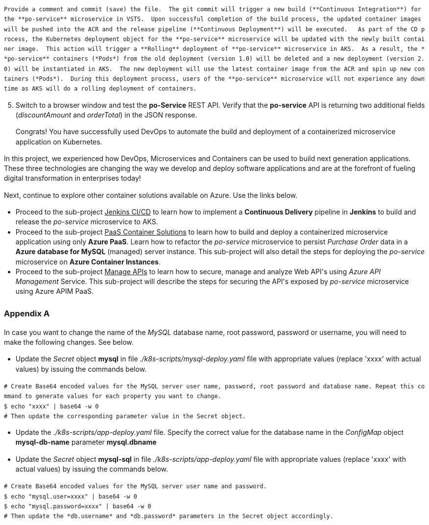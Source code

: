     Provide a comment and commit (save) the file.  The git commit will trigger a new build (**Continuous Integration**) for the **po-service** microservice in VSTS.  Upon successful completion of the build process, the updated container images will be pushed into the ACR and the release pipeline (**Continuous Deployment**) will be executed.   As part of the CD process, the Kubernetes deployment object for the **po-service** microservice will be updated with the newly built container image.  This action will trigger a **Rolling** deployment of **po-service** microservice in AKS.  As a result, the **po-service** containers (*Pods*) from the old deployment (version 1.0) will be deleted and a new deployment (version 2.0) will be instantiated in AKS.  The new deployment will use the latest container image from the ACR and spin up new containers (*Pods*).  During this deployment process, users of the **po-service** microservice will not experience any downtime as AKS will do a rolling deployment of containers.

5.  Switch to a browser window and test the **po-Service** REST API.  Verify that the **po-service** API is returning two additional fields (*discountAmount* and *orderTotal*) in the JSON response.

    Congrats!  You have successfully used DevOps to automate the build and deployment of a containerized microservice application on Kubernetes.  

In this project, we experienced how DevOps, Microservices and Containers can be used to build next generation applications.  These three technologies are changing the way we develop and deploy software applications and are at the forefront of fueling digital transformation in enterprises today!

Next, continue to explore other container solutions available on Azure.  Use the links below.
- Proceed to the sub-project [Jenkins CI/CD](https://github.com/ganrad/k8s-springboot-data-rest/tree/master/extensions/jenkins-ci-cd) to learn how to implement a **Continuous Delivery** pipeline in **Jenkins** to build and release the *po-service* microservice to AKS.
- Proceed to the sub-project [PaaS Container Solutions](https://github.com/ganrad/k8s-springboot-data-rest/tree/master/extensions/po-deploy-azuredb-mysql) to learn how to build and deploy a containerized microservice application using only **Azure PaaS**.  Learn how to refactor the *po-service* microservice to persist *Purchase Order* data in a **Azure database for MySQL** (managed) server instance.  This sub-project will also detail the steps for deploying the *po-service* microservice on **Azure Container Instances**.
- Proceed to the sub-project [Manage APIs](https://github.com/ganrad/k8s-springboot-data-rest/tree/master/extensions/azure-apim) to learn how to secure, manage and analyze Web API's using *Azure API Management* Service.  This sub-project will describe the steps for securing the API's exposed by *po-service* microservice using Azure APIM PaaS.

### Appendix A
In case you want to change the name of the *MySQL* database name, root password, password or username, you will need to make the following changes.  See below.

- Update the *Secret* object **mysql** in file *./k8s-scripts/mysql-deploy.yaml* file with appropriate values (replace 'xxxx' with actual values) by issuing the commands below.
```
# Create Base64 encoded values for the MySQL server user name, password, root password and database name. Repeat this command to generate values for each property you want to change.
$ echo "xxxx" | base64 -w 0
# Then update the corresponding parameter value in the Secret object.
```

- Update the *./k8s-scripts/app-deploy.yaml* file.  Specify the correct value for the database name in the *ConfigMap* object **mysql-db-name** parameter **mysql.dbname** 

- Update the *Secret* object **mysql-sql** in file *./k8s-scripts/app-deploy.yaml* file with appropriate values (replace 'xxxx' with actual values) by issuing the commands below.
```
# Create Base64 encoded values for the MySQL server user name and password.
$ echo "mysql.user=xxxx" | base64 -w 0
$ echo "mysql.password=xxxx" | base64 -w 0
# Then update the *db.username* and *db.password* parameters in the Secret object accordingly.
```
